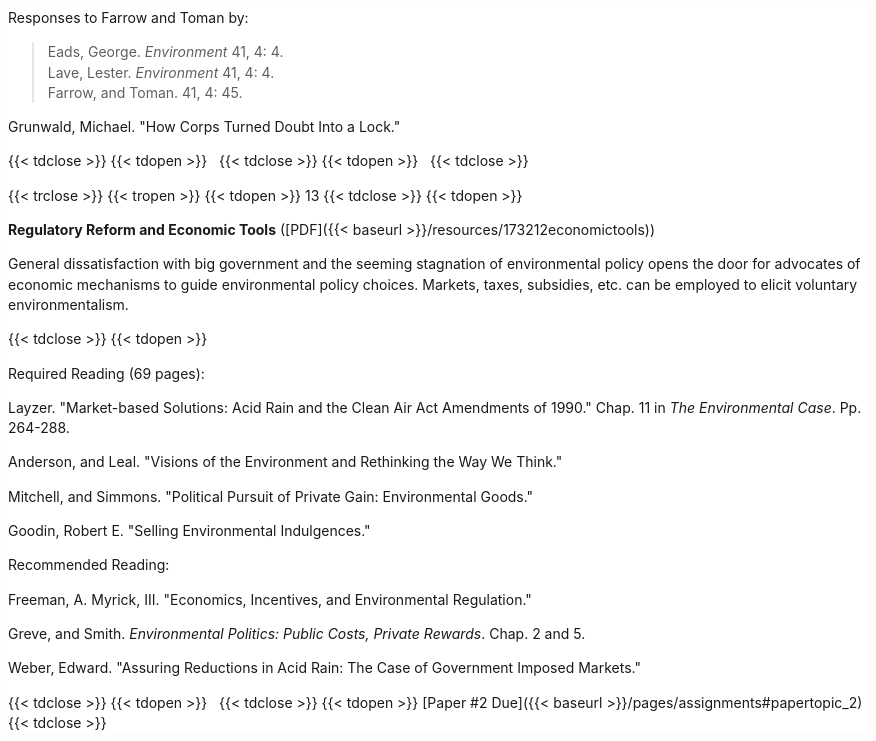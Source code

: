 Responses to Farrow and Toman by:

> Eads, George. _Environment_ 41, 4: 4.  
> Lave, Lester. _Environment_ 41, 4: 4.  
> Farrow, and Toman. 41, 4: 45.

Grunwald, Michael. "How Corps Turned Doubt Into a Lock."


{{< tdclose >}}
{{< tdopen >}}
 
{{< tdclose >}}
{{< tdopen >}}
 
{{< tdclose >}}

{{< trclose >}}
{{< tropen >}}
{{< tdopen >}}
13
{{< tdclose >}}
{{< tdopen >}}


**Regulatory Reform and Economic Tools** ([PDF]({{< baseurl >}}/resources/173212economictools))

General dissatisfaction with big government and the seeming stagnation of environmental policy opens the door for advocates of economic mechanisms to guide environmental policy choices. Markets, taxes, subsidies, etc. can be employed to elicit voluntary environmentalism.


{{< tdclose >}}
{{< tdopen >}}


Required Reading (69 pages):

Layzer. "Market-based Solutions: Acid Rain and the Clean Air Act Amendments of 1990." Chap. 11 in _The Environmental Case_. Pp. 264-288.

Anderson, and Leal. "Visions of the Environment and Rethinking the Way We Think."

Mitchell, and Simmons. "Political Pursuit of Private Gain: Environmental Goods."

Goodin, Robert E. "Selling Environmental Indulgences."

Recommended Reading:

Freeman, A. Myrick, III. "Economics, Incentives, and Environmental Regulation."

Greve, and Smith. _Environmental Politics: Public Costs, Private Rewards_. Chap. 2 and 5.

Weber, Edward. "Assuring Reductions in Acid Rain: The Case of Government Imposed Markets."


{{< tdclose >}}
{{< tdopen >}}
 
{{< tdclose >}}
{{< tdopen >}}
[Paper #2 Due]({{< baseurl >}}/pages/assignments#papertopic_2)
{{< tdclose >}}
